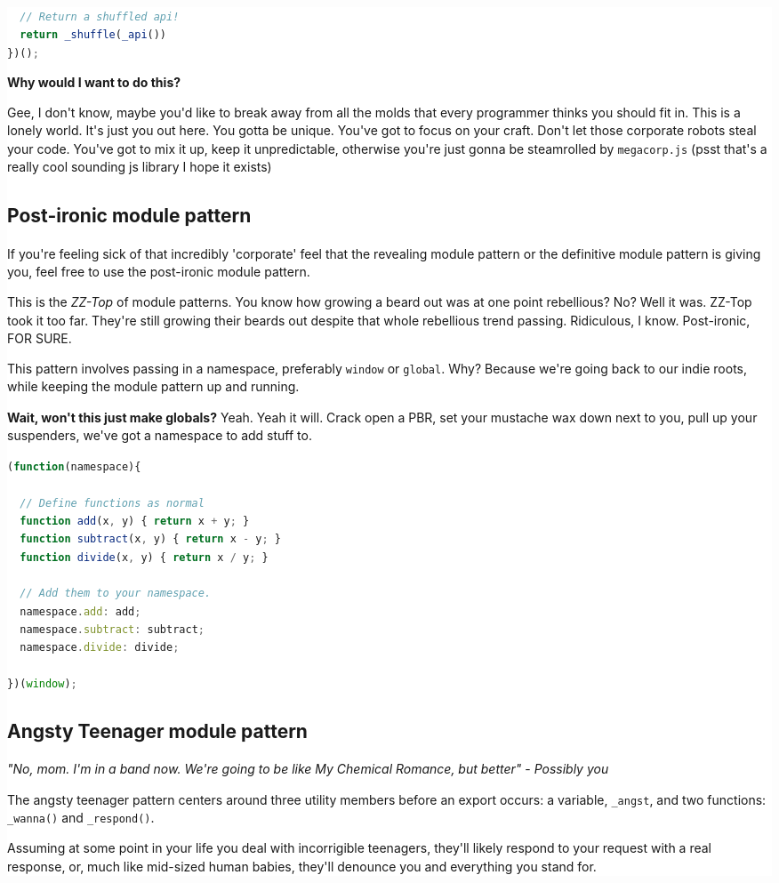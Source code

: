 ````js
  // Return a shuffled api!
  return _shuffle(_api())
})();
````

__Why would I want to do this?__

Gee, I don't know, maybe you'd like to break away from all the molds that every programmer thinks you should fit in. This is a lonely world. It's just you out here. You gotta be unique. You've got to focus on your craft. Don't let those corporate robots steal your code. You've got to mix it up, keep it unpredictable, otherwise you're just gonna be steamrolled by `megacorp.js` (psst that's a really cool sounding js library I hope it exists)

## Post-ironic module pattern

If you're feeling sick of that incredibly 'corporate' feel that the revealing module pattern or the definitive module pattern is giving you, feel free to use the post-ironic module pattern.

This is the _ZZ-Top_ of module patterns. You know how growing a beard out was at one point rebellious? No? Well it was. ZZ-Top took it too far. They're still growing their beards out despite that whole rebellious trend passing. Ridiculous, I know. Post-ironic, FOR SURE.

This pattern involves passing in a namespace, preferably `window` or `global`. Why? Because we're going back to our indie roots, while keeping the module pattern up and running.

__Wait, won't this just make globals?__
Yeah. Yeah it will. Crack open a PBR, set your mustache wax down next to you, pull up your suspenders, we've got a namespace to add stuff to.

````js
(function(namespace){

  // Define functions as normal
  function add(x, y) { return x + y; }
  function subtract(x, y) { return x - y; }
  function divide(x, y) { return x / y; }

  // Add them to your namespace.
  namespace.add: add;
  namespace.subtract: subtract;
  namespace.divide: divide;

})(window);
````

## Angsty Teenager module pattern

_"No, mom. I'm in a band now. We're going to be like My Chemical Romance, but better"_ - _Possibly you_

The angsty teenager pattern centers around three utility members before an export occurs: a variable, `_angst`, and two functions: `_wanna()` and `_respond()`.

Assuming at some point in your life you deal with incorrigible teenagers, they'll likely respond to your request with a real response, or, much like mid-sized human babies, they'll denounce you and everything you stand for.
